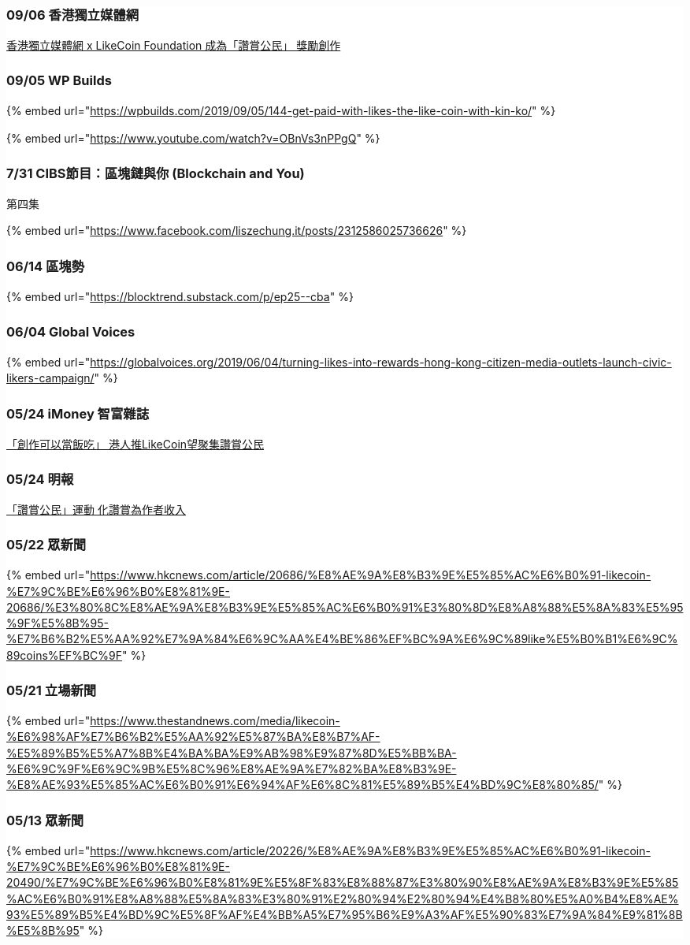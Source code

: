 ### 09/06 香港獨立媒體網

[香港獨立媒體網 x LikeCoin Foundation 成為「讚賞公民」 獎勵創作](https://www.inmediahk.net/node/1067055)

### 09/05 WP Builds

{% embed url="https://wpbuilds.com/2019/09/05/144-get-paid-with-likes-the-like-coin-with-kin-ko/" %}

{% embed url="https://www.youtube.com/watch?v=OBnVs3nPPgQ" %}

### 7/31 CIBS節目：區塊鏈與你 \(Blockchain and You\) 

第四集

{% embed url="https://www.facebook.com/liszechung.it/posts/2312586025736626" %}

### 06/14 區塊勢

{% embed url="https://blocktrend.substack.com/p/ep25--cba" %}

### 06/04 Global Voices

{% embed url="https://globalvoices.org/2019/06/04/turning-likes-into-rewards-hong-kong-citizen-media-outlets-launch-civic-likers-campaign/" %}

### 05/24 iMoney 智富雜誌

[ 「創作可以當飯吃」 港人推LikeCoin望聚集讚賞公民](https://imoney.hket.com/article/2360745/%E3%80%8C%E5%89%B5%E4%BD%9C%E5%8F%AF%E4%BB%A5%E7%95%B6%E9%A3%AF%E5%90%83%E3%80%8D%20%E6%B8%AF%E4%BA%BA%E6%8E%A8LikeCoin%E6%9C%9B%E8%81%9A%E9%9B%86%E8%AE%9A%E8%B3%9E%E5%85%AC%E6%B0%91)

### 05/24 明報

[「讚賞公民」運動 化讚賞為作者收入](https://www.mpfinance.com/fin/daily2.php?node=1558639282687&issue=20190524)

### 05/22 眾新聞

{% embed url="https://www.hkcnews.com/article/20686/%E8%AE%9A%E8%B3%9E%E5%85%AC%E6%B0%91-likecoin-%E7%9C%BE%E6%96%B0%E8%81%9E-20686/%E3%80%8C%E8%AE%9A%E8%B3%9E%E5%85%AC%E6%B0%91%E3%80%8D%E8%A8%88%E5%8A%83%E5%95%9F%E5%8B%95-%E7%B6%B2%E5%AA%92%E7%9A%84%E6%9C%AA%E4%BE%86%EF%BC%9A%E6%9C%89like%E5%B0%B1%E6%9C%89coins%EF%BC%9F" %}

### **05/21 立場新聞**

{% embed url="https://www.thestandnews.com/media/likecoin-%E6%98%AF%E7%B6%B2%E5%AA%92%E5%87%BA%E8%B7%AF-%E5%89%B5%E5%A7%8B%E4%BA%BA%E9%AB%98%E9%87%8D%E5%BB%BA-%E6%9C%9F%E6%9C%9B%E5%8C%96%E8%AE%9A%E7%82%BA%E8%B3%9E-%E8%AE%93%E5%85%AC%E6%B0%91%E6%94%AF%E6%8C%81%E5%89%B5%E4%BD%9C%E8%80%85/" %}

### 05/13 眾新聞

{% embed url="https://www.hkcnews.com/article/20226/%E8%AE%9A%E8%B3%9E%E5%85%AC%E6%B0%91-likecoin-%E7%9C%BE%E6%96%B0%E8%81%9E-20490/%E7%9C%BE%E6%96%B0%E8%81%9E%E5%8F%83%E8%88%87%E3%80%90%E8%AE%9A%E8%B3%9E%E5%85%AC%E6%B0%91%E8%A8%88%E5%8A%83%E3%80%91%E2%80%94%E2%80%94%E4%B8%80%E5%A0%B4%E8%AE%93%E5%89%B5%E4%BD%9C%E5%8F%AF%E4%BB%A5%E7%95%B6%E9%A3%AF%E5%90%83%E7%9A%84%E9%81%8B%E5%8B%95" %}
